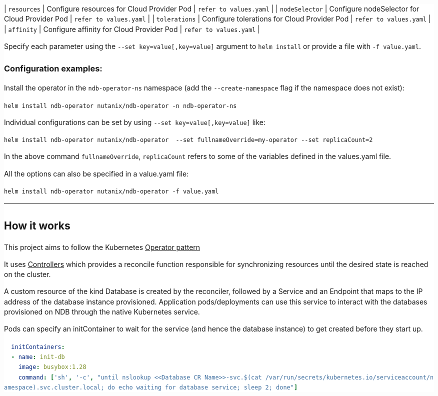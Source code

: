| `resources`                 | Configure resources for Cloud Provider Pod                       | `refer to values.yaml`                                           |
| `nodeSelector`              | Configure nodeSelector for Cloud Provider Pod                    | `refer to values.yaml`                                           |
| `tolerations`               | Configure tolerations for Cloud Provider Pod                     | `refer to values.yaml`                                           |
| `affinity`                  | Configure affinity for Cloud Provider Pod                        | `refer to values.yaml`                                           |

Specify each parameter using the `--set key=value[,key=value]` argument to `helm install` or provide a file with `-f value.yaml`.

### Configuration examples:

Install the operator in the `ndb-operator-ns` namespace (add the `--create-namespace` flag if the namespace does not exist): 

```console
helm install ndb-operator nutanix/ndb-operator -n ndb-operator-ns 
```

Individual configurations can be set by using `--set key=value[,key=value]` like:
```console
helm install ndb-operator nutanix/ndb-operator  --set fullnameOverride=my-operator --set replicaCount=2 
```
In the above command  `fullnameOverride`, `replicaCount` refers to some of the variables defined in the values.yaml file. 

All the options can also be specified in a value.yaml file:

```console
helm install ndb-operator nutanix/ndb-operator -f value.yaml
```
---

## How it works

This project aims to follow the Kubernetes [Operator pattern](https://kubernetes.io/docs/concepts/extend-kubernetes/operator/)

It uses [Controllers](https://kubernetes.io/docs/concepts/architecture/controller/) 
which provides a reconcile function responsible for synchronizing resources until the desired state is reached on the cluster.

A custom resource of the kind Database is created by the reconciler, followed by a Service and an Endpoint that maps to the IP address of the database instance provisioned. Application pods/deployments can use this service to interact with the databases provisioned on NDB through the native Kubernetes service. 

Pods can specify an initContainer to wait for the service (and hence the database instance) to get created before they start up.
```yaml
  initContainers:
  - name: init-db
    image: busybox:1.28
    command: ['sh', '-c', "until nslookup <<Database CR Name>>-svc.$(cat /var/run/secrets/kubernetes.io/serviceaccount/namespace).svc.cluster.local; do echo waiting for database service; sleep 2; done"]
```
